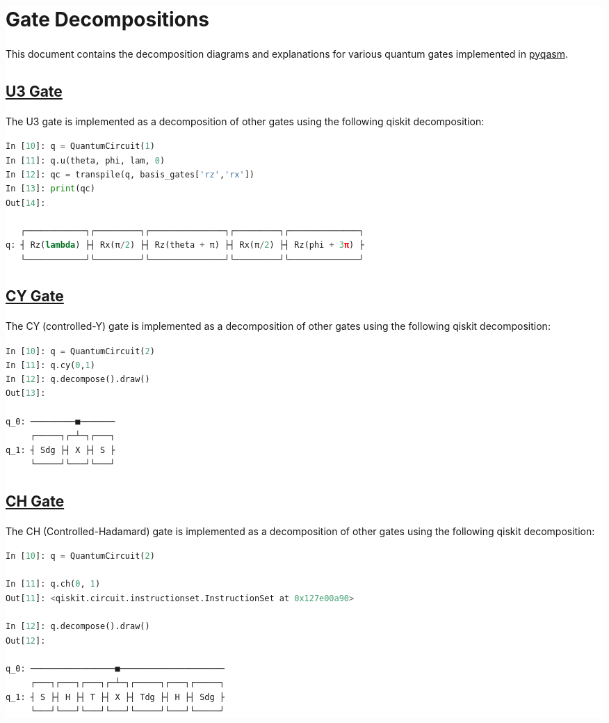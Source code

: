 # Gate Decompositions

This document contains the decomposition diagrams and explanations for various quantum gates implemented in [pyqasm](../src/pyqasm/maps/gates.py).

## [U3 Gate](../src/pyqasm/maps/gates.py#L34)

The U3 gate is implemented as a decomposition of other gates using the following qiskit decomposition:

```python
In [10]: q = QuantumCircuit(1)
In [11]: q.u(theta, phi, lam, 0)
In [12]: qc = transpile(q, basis_gates['rz','rx'])
In [13]: print(qc)
Out[14]: 

   ┌────────────┐┌─────────┐┌───────────────┐┌─────────┐┌──────────────┐
q: ┤ Rz(lambda) ├┤ Rx(π/2) ├┤ Rz(theta + π) ├┤ Rx(π/2) ├┤ Rz(phi + 3π) ├
   └────────────┘└─────────┘└───────────────┘└─────────┘└──────────────┘
```

## [CY Gate](../src/pyqasm/maps/gates.py#L129)

The CY (controlled-Y) gate is implemented as a decomposition of other gates using the following qiskit decomposition:

```python
In [10]: q = QuantumCircuit(2)
In [11]: q.cy(0,1)
In [12]: q.decompose().draw()
Out[13]: 
                    
q_0: ─────────■───────
     ┌─────┐┌─┴─┐┌───┐
q_1: ┤ Sdg ├┤ X ├┤ S ├
     └─────┘└───┘└───┘
```

## [CH Gate](../src/pyqasm/maps/gates.py#L144)

The CH (Controlled-Hadamard) gate is implemented as a decomposition of other gates using the following qiskit decomposition:

```python
In [10]: q = QuantumCircuit(2)

In [11]: q.ch(0, 1)
Out[11]: <qiskit.circuit.instructionset.InstructionSet at 0x127e00a90>

In [12]: q.decompose().draw()
Out[12]:

q_0: ─────────────────■─────────────────────
     ┌───┐┌───┐┌───┐┌─┴─┐┌─────┐┌───┐┌─────┐
q_1: ┤ S ├┤ H ├┤ T ├┤ X ├┤ Tdg ├┤ H ├┤ Sdg ├
     └───┘└───┘└───┘└───┘└─────┘└───┘└─────┘
```
